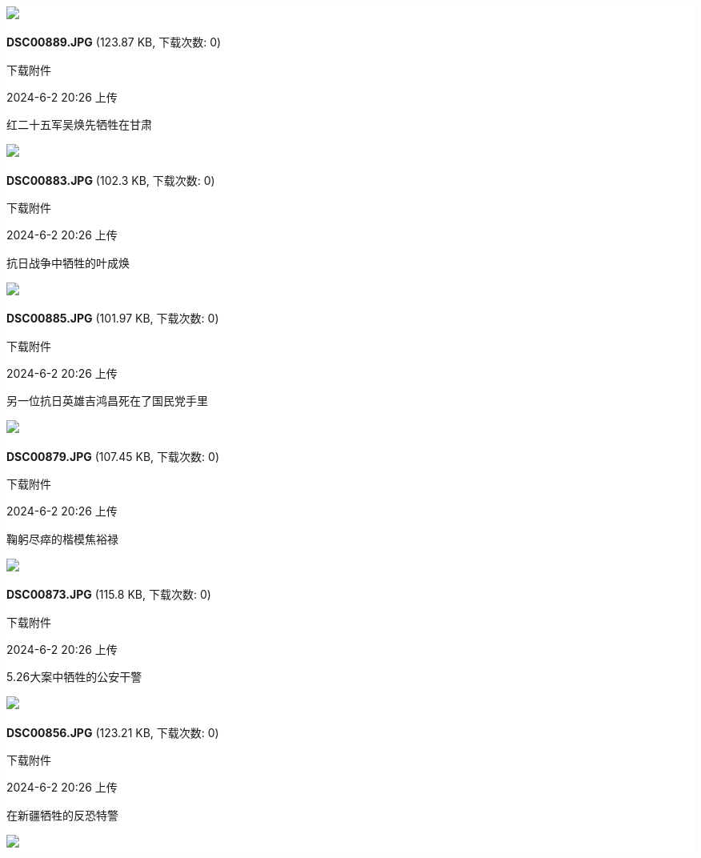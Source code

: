 <img src="https://img.saraba1st.com/forum/202406/02/202609c21wttzdg5pvzeze.jpg" referrerpolicy="no-referrer">

<strong>DSC00889.JPG</strong> (123.87 KB, 下载次数: 0)

下载附件

2024-6-2 20:26 上传

红二十五军吴焕先牺牲在甘肃

<img src="https://img.saraba1st.com/forum/202406/02/202608ybfruovubiddffur.jpg" referrerpolicy="no-referrer">

<strong>DSC00883.JPG</strong> (102.3 KB, 下载次数: 0)

下载附件

2024-6-2 20:26 上传

抗日战争中牺牲的叶成焕

<img src="https://img.saraba1st.com/forum/202406/02/202609e57xllv033hxxs87.jpg" referrerpolicy="no-referrer">

<strong>DSC00885.JPG</strong> (101.97 KB, 下载次数: 0)

下载附件

2024-6-2 20:26 上传

另一位抗日英雄吉鸿昌死在了国民党手里

<img src="https://img.saraba1st.com/forum/202406/02/202608bjzzr1frofirmmti.jpg" referrerpolicy="no-referrer">

<strong>DSC00879.JPG</strong> (107.45 KB, 下载次数: 0)

下载附件

2024-6-2 20:26 上传

鞠躬尽瘁的楷模焦裕禄

<img src="https://img.saraba1st.com/forum/202406/02/202608qynnnqy2hynuaymm.jpg" referrerpolicy="no-referrer">

<strong>DSC00873.JPG</strong> (115.8 KB, 下载次数: 0)

下载附件

2024-6-2 20:26 上传

5.26大案中牺牲的公安干警

<img src="https://img.saraba1st.com/forum/202406/02/202606u0ngsyey6eegsqry.jpg" referrerpolicy="no-referrer">

<strong>DSC00856.JPG</strong> (123.21 KB, 下载次数: 0)

下载附件

2024-6-2 20:26 上传

在新疆牺牲的反恐特警

<img src="https://img.saraba1st.com/forum/202406/02/202607ludki1d6wwh6tdzx.jpg" referrerpolicy="no-referrer">
